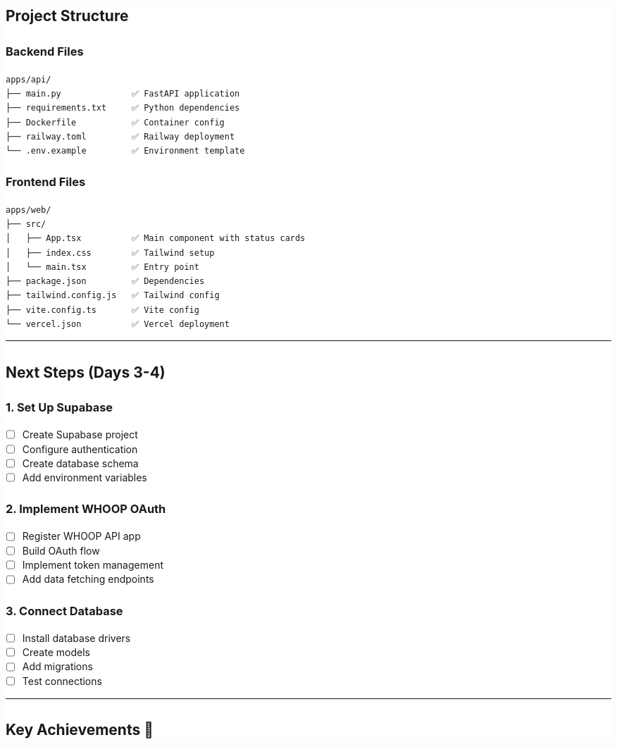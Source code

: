 ## Project Structure

### Backend Files
```
apps/api/
├── main.py              ✅ FastAPI application
├── requirements.txt     ✅ Python dependencies
├── Dockerfile           ✅ Container config
├── railway.toml         ✅ Railway deployment
└── .env.example         ✅ Environment template
```

### Frontend Files
```
apps/web/
├── src/
│   ├── App.tsx          ✅ Main component with status cards
│   ├── index.css        ✅ Tailwind setup
│   └── main.tsx         ✅ Entry point
├── package.json         ✅ Dependencies
├── tailwind.config.js   ✅ Tailwind config
├── vite.config.ts       ✅ Vite config
└── vercel.json          ✅ Vercel deployment
```

---

## Next Steps (Days 3-4)

### 1. Set Up Supabase
- [ ] Create Supabase project
- [ ] Configure authentication
- [ ] Create database schema
- [ ] Add environment variables

### 2. Implement WHOOP OAuth
- [ ] Register WHOOP API app
- [ ] Build OAuth flow
- [ ] Implement token management
- [ ] Add data fetching endpoints

### 3. Connect Database
- [ ] Install database drivers
- [ ] Create models
- [ ] Add migrations
- [ ] Test connections

---

## Key Achievements 🎉
